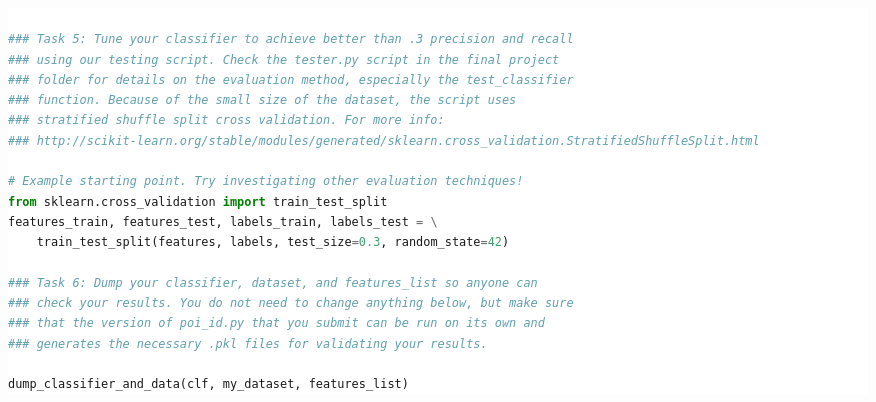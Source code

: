 ```python

### Task 5: Tune your classifier to achieve better than .3 precision and recall 
### using our testing script. Check the tester.py script in the final project
### folder for details on the evaluation method, especially the test_classifier
### function. Because of the small size of the dataset, the script uses
### stratified shuffle split cross validation. For more info: 
### http://scikit-learn.org/stable/modules/generated/sklearn.cross_validation.StratifiedShuffleSplit.html

# Example starting point. Try investigating other evaluation techniques!
from sklearn.cross_validation import train_test_split
features_train, features_test, labels_train, labels_test = \
    train_test_split(features, labels, test_size=0.3, random_state=42)

### Task 6: Dump your classifier, dataset, and features_list so anyone can
### check your results. You do not need to change anything below, but make sure
### that the version of poi_id.py that you submit can be run on its own and
### generates the necessary .pkl files for validating your results.

dump_classifier_and_data(clf, my_dataset, features_list)
```
